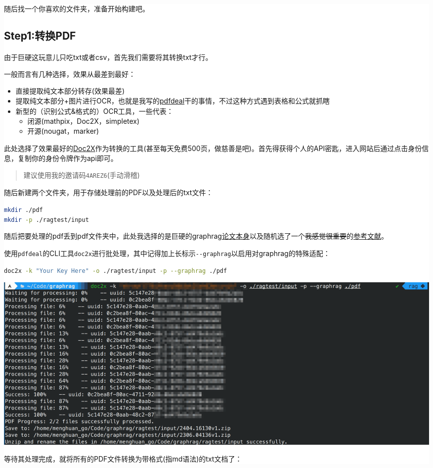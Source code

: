 
随后找一个你喜欢的文件夹，准备开始构建吧。

## Step1:转换PDF

由于巨硬这玩意儿只吃txt或者csv，首先我们需要将其转换txt才行。

一般而言有几种选择，效果从最差到最好：
- 直接提取纯文本部分转存(效果最差)
- 提取纯文本部分+图片进行OCR，也就是我写的[pdfdeal](https://github.com/Menghuan1918/pdfdeal)干的事情，不过这种方式遇到表格和公式就抓瞎
- 新型的（识别公式&格式的）OCR工具，一些代表：
    - 闭源(mathpix，Doc2X，simpletex)
    - 开源(nougat，marker)

此处选择了效果最好的[Doc2X](https://doc2x.noedgeai.com/)作为转换的工具(甚至每天免费500页，做慈善是吧)。首先得获得个人的API密匙，进入网站后通过点击身份信息，复制你的身份令牌作为api即可。

> 建议使用我的邀请码`4AREZ6`(手动滑稽)

随后新建两个文件夹，用于存储处理前的PDF以及处理后的txt文件：


```zsh
mkdir ./pdf
mkdir -p ./ragtest/input
```

随后把要处理的pdf丢到pdf文件夹中，此处我选择的是巨硬的graphrag[论文本身](https://arxiv.org/pdf/2404.16130)以及随机选了一个~~我感觉很重要~~的[参考文献](https://arxiv.org/pdf/2306.04136)。

使用`pdfdeal`的CLI工具`doc2x`进行批处理，其中记得加上长标示`--graphrag`以启用对graphrag的特殊适配：

```zsh
doc2x -k "Your Key Here" -o ./ragtest/input -p --graphrag ./pdf
```

![嗯，巨硬这玩意儿甚至不吃md文档](../images/17/doc2x.png)

等待其处理完成，就将所有的PDF文件转换为带格式(指md语法)的txt文档了：
